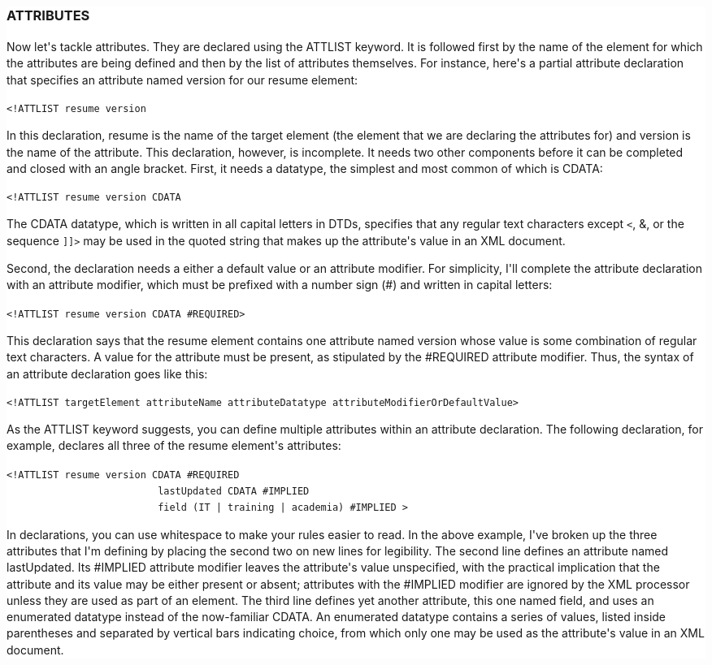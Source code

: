 
### ATTRIBUTES

Now let's tackle attributes. They are declared using the ATTLIST keyword. It is followed first by the name of the element for which the attributes are being defined and then by the list of attributes themselves. For instance, here's a partial attribute declaration that specifies an attribute named version for our resume element:

```
<!ATTLIST resume version
```

In this declaration, resume is the name of the target element (the element that we are declaring the attributes for) and version is the name of the attribute. This declaration, however, is incomplete. It needs two other components before it can be completed and closed with an angle bracket. First, it needs a datatype, the simplest and most common of which is CDATA:

```
<!ATTLIST resume version CDATA
```

The CDATA datatype, which is written in all capital letters in DTDs, specifies that any regular text characters except `<`, &, or the sequence `]]>` may be used in the quoted string that makes up the attribute's value in an XML document.

Second, the declaration needs a either a default value or an attribute modifier. For simplicity, I'll complete the attribute declaration with an attribute modifier, which must be prefixed with a number sign (#) and written in capital letters:

```
<!ATTLIST resume version CDATA #REQUIRED>
```

This declaration says that the resume element contains one attribute named version whose value is some combination of regular text characters. A value for the attribute must be present, as stipulated by the #REQUIRED attribute modifier. Thus, the syntax of an attribute declaration goes like this:

```
<!ATTLIST targetElement attributeName attributeDatatype attributeModifierOrDefaultValue>
```

As the ATTLIST keyword suggests, you can define multiple attributes within an attribute declaration. The following declaration, for example, declares all three of the resume element's attributes:

```
<!ATTLIST resume version CDATA #REQUIRED
                          lastUpdated CDATA #IMPLIED
                          field (IT | training | academia) #IMPLIED >
```


In declarations, you can use whitespace to make your rules easier to read. In the above example, I've broken up the three attributes that I'm defining by placing the second two on new lines for legibility. The second line defines an attribute named lastUpdated. Its #IMPLIED attribute modifier leaves the attribute's value unspecified, with the practical implication that the attribute and its value may be either present or absent; attributes with the #IMPLIED modifier are ignored by the XML processor unless they are used as part of an element. The third line defines yet another attribute, this one named field, and uses an enumerated datatype instead of the now-familiar CDATA. An enumerated datatype contains a series of values, listed inside parentheses and separated by vertical bars indicating choice, from which only one may be used as the attribute's value in an XML document.
